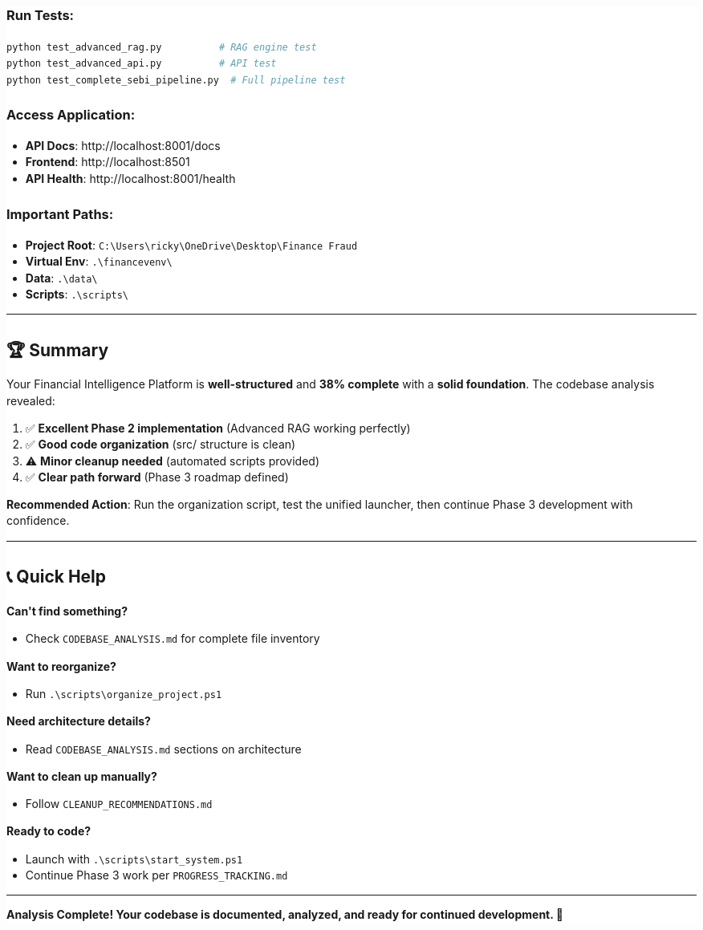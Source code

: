 ### **Run Tests:**
```bash
python test_advanced_rag.py          # RAG engine test
python test_advanced_api.py          # API test
python test_complete_sebi_pipeline.py  # Full pipeline test
```

### **Access Application:**
- **API Docs**: http://localhost:8001/docs
- **Frontend**: http://localhost:8501
- **API Health**: http://localhost:8001/health

### **Important Paths:**
- **Project Root**: `C:\Users\ricky\OneDrive\Desktop\Finance Fraud`
- **Virtual Env**: `.\financevenv\`
- **Data**: `.\data\`
- **Scripts**: `.\scripts\`

---

## 🏆 **Summary**

Your Financial Intelligence Platform is **well-structured** and **38% complete** with a **solid foundation**. The codebase analysis revealed:

1. ✅ **Excellent Phase 2 implementation** (Advanced RAG working perfectly)
2. ✅ **Good code organization** (src/ structure is clean)
3. ⚠️ **Minor cleanup needed** (automated scripts provided)
4. ✅ **Clear path forward** (Phase 3 roadmap defined)

**Recommended Action**: Run the organization script, test the unified launcher, then continue Phase 3 development with confidence.

---

## 📞 **Quick Help**

**Can't find something?**
- Check `CODEBASE_ANALYSIS.md` for complete file inventory

**Want to reorganize?**
- Run `.\scripts\organize_project.ps1`

**Need architecture details?**
- Read `CODEBASE_ANALYSIS.md` sections on architecture

**Want to clean up manually?**
- Follow `CLEANUP_RECOMMENDATIONS.md`

**Ready to code?**
- Launch with `.\scripts\start_system.ps1`
- Continue Phase 3 work per `PROGRESS_TRACKING.md`

---

**Analysis Complete! Your codebase is documented, analyzed, and ready for continued development. 🚀**


